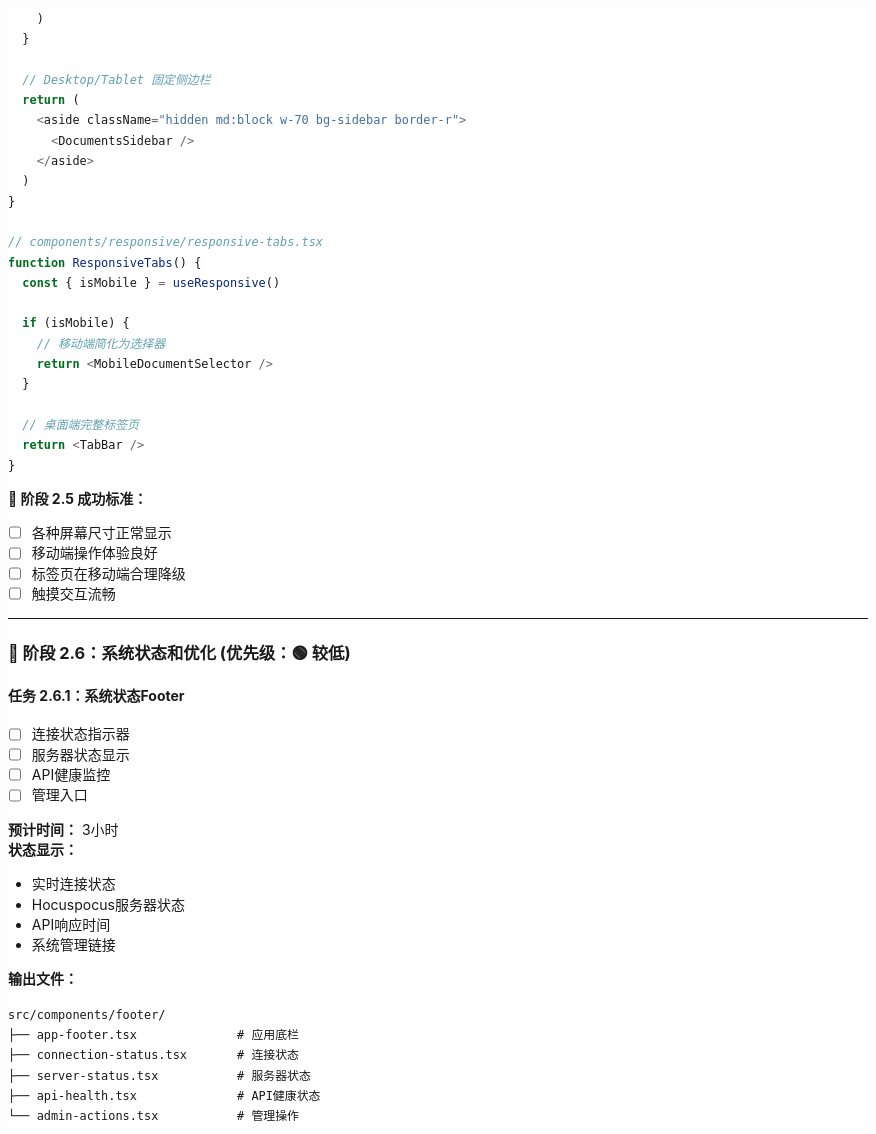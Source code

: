 ```typescript
    )
  }
  
  // Desktop/Tablet 固定侧边栏
  return (
    <aside className="hidden md:block w-70 bg-sidebar border-r">
      <DocumentsSidebar />
    </aside>
  )
}

// components/responsive/responsive-tabs.tsx  
function ResponsiveTabs() {
  const { isMobile } = useResponsive()
  
  if (isMobile) {
    // 移动端简化为选择器
    return <MobileDocumentSelector />
  }
  
  // 桌面端完整标签页
  return <TabBar />
}
```

**🎉 阶段 2.5 成功标准：**
- [ ] 各种屏幕尺寸正常显示
- [ ] 移动端操作体验良好
- [ ] 标签页在移动端合理降级
- [ ] 触摸交互流畅

---

### 🎨 阶段 2.6：系统状态和优化 (优先级：🟢 较低)

#### 任务 2.6.1：系统状态Footer
- [ ] 连接状态指示器
- [ ] 服务器状态显示
- [ ] API健康监控
- [ ] 管理入口

**预计时间：** 3小时  
**状态显示：**
- 实时连接状态
- Hocuspocus服务器状态
- API响应时间
- 系统管理链接

**输出文件：**
```
src/components/footer/
├── app-footer.tsx              # 应用底栏
├── connection-status.tsx       # 连接状态
├── server-status.tsx           # 服务器状态
├── api-health.tsx              # API健康状态
└── admin-actions.tsx           # 管理操作
```
